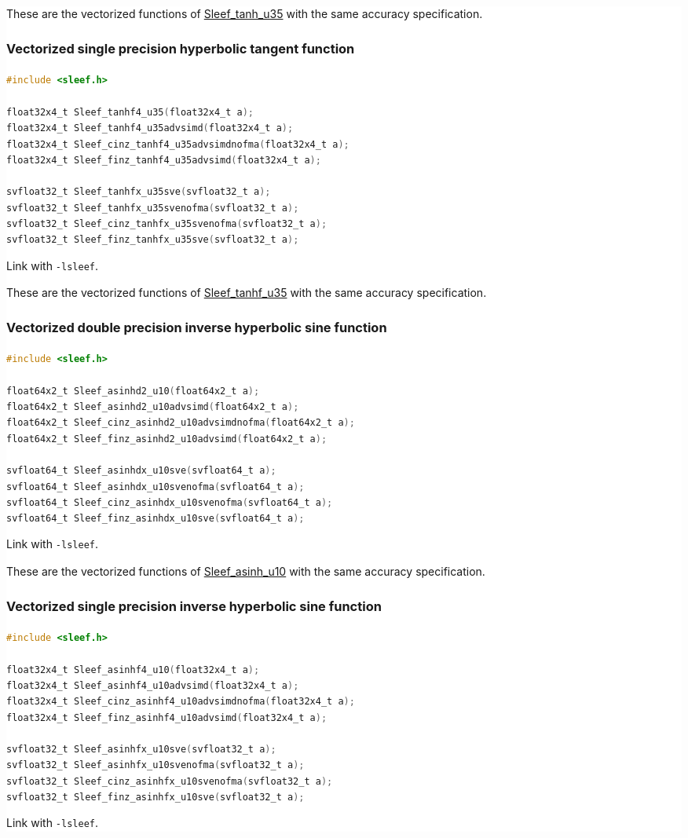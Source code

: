 These are the vectorized functions of [Sleef_tanh_u35](../libm#sleef_tanh_u35) with the same accuracy specification.

### Vectorized single precision hyperbolic tangent function

```c
#include <sleef.h>

float32x4_t Sleef_tanhf4_u35(float32x4_t a);
float32x4_t Sleef_tanhf4_u35advsimd(float32x4_t a);
float32x4_t Sleef_cinz_tanhf4_u35advsimdnofma(float32x4_t a);
float32x4_t Sleef_finz_tanhf4_u35advsimd(float32x4_t a);

svfloat32_t Sleef_tanhfx_u35sve(svfloat32_t a);
svfloat32_t Sleef_tanhfx_u35svenofma(svfloat32_t a);
svfloat32_t Sleef_cinz_tanhfx_u35svenofma(svfloat32_t a);
svfloat32_t Sleef_finz_tanhfx_u35sve(svfloat32_t a);
```
Link with `-lsleef`.

These are the vectorized functions of [Sleef_tanhf_u35](../libm#sleef_tanhf_u35) with the same accuracy specification.

### Vectorized double precision inverse hyperbolic sine function

```c
#include <sleef.h>

float64x2_t Sleef_asinhd2_u10(float64x2_t a);
float64x2_t Sleef_asinhd2_u10advsimd(float64x2_t a);
float64x2_t Sleef_cinz_asinhd2_u10advsimdnofma(float64x2_t a);
float64x2_t Sleef_finz_asinhd2_u10advsimd(float64x2_t a);

svfloat64_t Sleef_asinhdx_u10sve(svfloat64_t a);
svfloat64_t Sleef_asinhdx_u10svenofma(svfloat64_t a);
svfloat64_t Sleef_cinz_asinhdx_u10svenofma(svfloat64_t a);
svfloat64_t Sleef_finz_asinhdx_u10sve(svfloat64_t a);
```
Link with `-lsleef`.

These are the vectorized functions of [Sleef_asinh_u10](../libm#sleef_asinh_u10) with the same accuracy specification.

### Vectorized single precision inverse hyperbolic sine function

```c
#include <sleef.h>

float32x4_t Sleef_asinhf4_u10(float32x4_t a);
float32x4_t Sleef_asinhf4_u10advsimd(float32x4_t a);
float32x4_t Sleef_cinz_asinhf4_u10advsimdnofma(float32x4_t a);
float32x4_t Sleef_finz_asinhf4_u10advsimd(float32x4_t a);

svfloat32_t Sleef_asinhfx_u10sve(svfloat32_t a);
svfloat32_t Sleef_asinhfx_u10svenofma(svfloat32_t a);
svfloat32_t Sleef_cinz_asinhfx_u10svenofma(svfloat32_t a);
svfloat32_t Sleef_finz_asinhfx_u10sve(svfloat32_t a);
```
Link with `-lsleef`.

